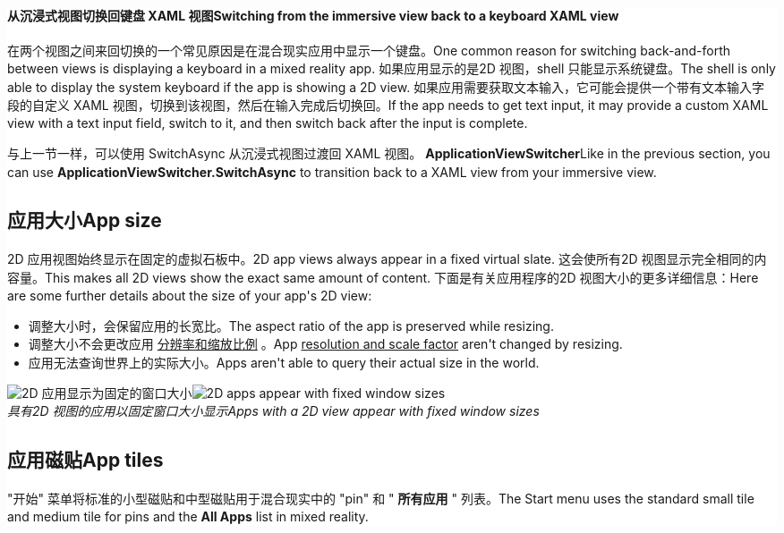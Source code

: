 #### <a name="switching-from-the-immersive-view-back-to-a-keyboard-xaml-view"></a><span data-ttu-id="f916a-199">从沉浸式视图切换回键盘 XAML 视图</span><span class="sxs-lookup"><span data-stu-id="f916a-199">Switching from the immersive view back to a keyboard XAML view</span></span>

<span data-ttu-id="f916a-200">在两个视图之间来回切换的一个常见原因是在混合现实应用中显示一个键盘。</span><span class="sxs-lookup"><span data-stu-id="f916a-200">One common reason for switching back-and-forth between views is displaying a keyboard in a mixed reality app.</span></span> <span data-ttu-id="f916a-201">如果应用显示的是2D 视图，shell 只能显示系统键盘。</span><span class="sxs-lookup"><span data-stu-id="f916a-201">The shell is only able to display the system keyboard if the app is showing a 2D view.</span></span> <span data-ttu-id="f916a-202">如果应用需要获取文本输入，它可能会提供一个带有文本输入字段的自定义 XAML 视图，切换到该视图，然后在输入完成后切换回。</span><span class="sxs-lookup"><span data-stu-id="f916a-202">If the app needs to get text input, it may provide a custom XAML view with a text input field, switch to it, and then switch back after the input is complete.</span></span>

<span data-ttu-id="f916a-203">与上一节一样，可以使用 SwitchAsync 从沉浸式视图过渡回 XAML 视图。 **ApplicationViewSwitcher**</span><span class="sxs-lookup"><span data-stu-id="f916a-203">Like in the previous section, you can use **ApplicationViewSwitcher.SwitchAsync** to transition back to a XAML view from your immersive view.</span></span>

## <a name="app-size"></a><span data-ttu-id="f916a-204">应用大小</span><span class="sxs-lookup"><span data-stu-id="f916a-204">App size</span></span>

<span data-ttu-id="f916a-205">2D 应用视图始终显示在固定的虚拟石板中。</span><span class="sxs-lookup"><span data-stu-id="f916a-205">2D app views always appear in a fixed virtual slate.</span></span> <span data-ttu-id="f916a-206">这会使所有2D 视图显示完全相同的内容量。</span><span class="sxs-lookup"><span data-stu-id="f916a-206">This makes all 2D views show the exact same amount of content.</span></span> <span data-ttu-id="f916a-207">下面是有关应用程序的2D 视图大小的更多详细信息：</span><span class="sxs-lookup"><span data-stu-id="f916a-207">Here are some further details about the size of your app's 2D view:</span></span>
* <span data-ttu-id="f916a-208">调整大小时，会保留应用的长宽比。</span><span class="sxs-lookup"><span data-stu-id="f916a-208">The aspect ratio of the app is preserved while resizing.</span></span>
* <span data-ttu-id="f916a-209">调整大小不会更改应用 [分辨率和缩放比例](../develop/porting-apps/building-2d-apps.md#2d-app-view-resolution-and-scale-factor) 。</span><span class="sxs-lookup"><span data-stu-id="f916a-209">App [resolution and scale factor](../develop/porting-apps/building-2d-apps.md#2d-app-view-resolution-and-scale-factor) aren't changed by resizing.</span></span>
* <span data-ttu-id="f916a-210">应用无法查询世界上的实际大小。</span><span class="sxs-lookup"><span data-stu-id="f916a-210">Apps aren't able to query their actual size in the world.</span></span>

<span data-ttu-id="f916a-211">![2D 应用显示为固定的窗口大小](images/12493521-10104043956964683-6118765685995662420-o-500px.jpg)</span><span class="sxs-lookup"><span data-stu-id="f916a-211">![2D apps appear with fixed window sizes](images/12493521-10104043956964683-6118765685995662420-o-500px.jpg)</span></span><br>
<span data-ttu-id="f916a-212">*具有2D 视图的应用以固定窗口大小显示*</span><span class="sxs-lookup"><span data-stu-id="f916a-212">*Apps with a 2D view appear with fixed window sizes*</span></span>

## <a name="app-tiles"></a><span data-ttu-id="f916a-213">应用磁贴</span><span class="sxs-lookup"><span data-stu-id="f916a-213">App tiles</span></span>

<span data-ttu-id="f916a-214">"开始" 菜单将标准的小型磁贴和中型磁贴用于混合现实中的 "pin" 和 " **所有应用** " 列表。</span><span class="sxs-lookup"><span data-stu-id="f916a-214">The Start menu uses the standard small tile and medium tile for pins and the **All Apps** list in mixed reality.</span></span> 
